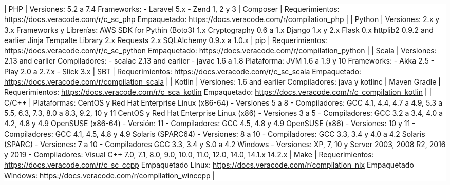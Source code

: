 | PHP         | Versiones: 5.2 a 7.4 Frameworks:  - Laravel 5.x - Zend 1, 2 y 3                                                                                                                                                                                                                                                                                                                                                                                                                                                                                                                                                                                                                                                                                   | Composer                                                                                                               | Requerimientos: https://docs.veracode.com/r/c_sc_php Empaquetado: https://docs.veracode.com/r/compilation_php                                                                             |
| Python      | Versiones: 2.x y 3.x  Frameworks y Librerías: AWS SDK for Pythin (Boto3) 1.x Cryptography 0.6 a 1.x Django 1.x y 2.x Flask 0.x httplib2 0.9.2 and earlier Jinja Tempalte Library 2.x Requests 2.x SQLAlchemy 0.9.x a 1.0.x                                                                                                                                                                                                                                                                                                                                                                                                                                                                                                                        | pip                                                                                                                    | Requerimientos: https://docs.veracode.com/r/c_sc_python Empaquetado: https://docs.veracode.com/r/compilation_python                                                                       |
| Scala       | Versiones: 2.13 and earlier Compiladores:  - scalac 2.13 and earlier - javac 1.6 a 1.8 Plataforma: JVM 1.6 a 1.9 y 10 Frameworks: - Akka 2.5 - Play 2.0 a 2.7.x - Slick 3.x                                                                                                                                                                                                                                                                                                                                                                                                                                                                                                                                                                       | SBT                                                                                                                    | Requerimientos: https://docs.veracode.com/r/c_sc_scala Empaquetado: https://docs.veracode.com/r/compilation_scala                                                                         |
| Kotlin      | Versiones: 1.6 and earlier Compiladores: java y kotlinc                                                                                                                                                                                                                                                                                                                                                                                                                                                                                                                                                                                                                                                                                           | Maven Gradle                                                                                                           | Requerimientos: https://docs.veracode.com/r/c_sca_kotlin Empaquetado: https://docs.veracode.com/r/c_compilation_kotlin                                                                    |
| C/C++       | Plataformas: CentOS y Red Hat Enterprise Linux (x86-64)  - Versiones 5 a 8 - Compiladores: GCC 4.1, 4.4, 4.7 a 4.9, 5.3 a 5.5, 6.3, 7.3, 8.0 a 8.3, 9.2, 10 y 11 CentOS y Red Hat Enterprise Linux (x86) - Versiones 3 a 5 - Compiladores: GCC 3.2 a 3.4, 4.0 a 4.2, 4.8 y 4.9 OpenSUSE (x86-64) - Versión: 11 - Compiladores: GCC 4.5, 4.8 y 4.9 OpenSUSE (x86) - Versiones: 10 y 11 - Compiladores: GCC 4.1, 4.5, 4.8 y 4.9 Solaris (SPARC64) - Versiones: 8 a 10 - Compiladores: GCC 3.3, 3.4 y 4.0 a 4.2 Solaris (SPARC) - Versiones: 7 a 10 - Compiladores GCC 3.3, 3.4 y $.0 a 4.2 Windows  - Versiones: XP, 7, 10 y Server 2003, 2008 R2, 2016 y 2019 - Compiladores: Visual C++ 7.0, 7.1, 8.0, 9.0, 10.0, 11.0, 12.0, 14.0, 14.1.x 14.2.x | Make                                                                                                                   | Requerimientos: https://docs.veracode.com/r/c_sc_ccpp Empaquetado Linux: https://docs.veracode.com/r/compilation_nix Empaquetado Windows: https://docs.veracode.com/r/compilation_winccpp |